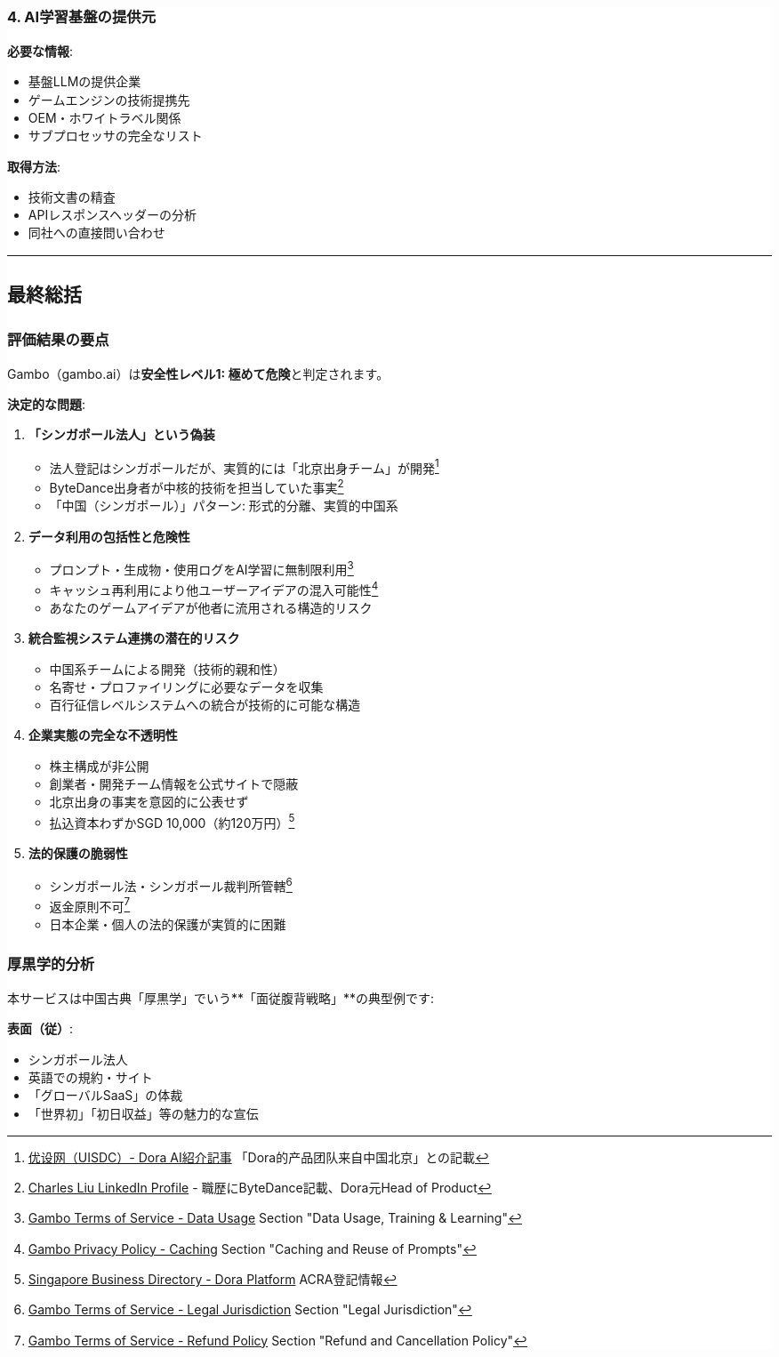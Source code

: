 ### 4. AI学習基盤の提供元

**必要な情報**:
- 基盤LLMの提供企業
- ゲームエンジンの技術提携先
- OEM・ホワイトラベル関係
- サブプロセッサの完全なリスト

**取得方法**:
- 技術文書の精査
- APIレスポンスヘッダーの分析
- 同社への直接問い合わせ

---

## 最終総括

### 評価結果の要点

Gambo（gambo.ai）は**安全性レベル1: 極めて危険**と判定されます。

**決定的な問題**:

1. **「シンガポール法人」という偽装**
   - 法人登記はシンガポールだが、実質的には「北京出身チーム」が開発[^1]
   - ByteDance出身者が中核的技術を担当していた事実[^2]
   - 「中国（シンガポール）」パターン: 形式的分離、実質的中国系

2. **データ利用の包括性と危険性**
   - プロンプト・生成物・使用ログをAI学習に無制限利用[^4]
   - キャッシュ再利用により他ユーザーアイデアの混入可能性[^6]
   - あなたのゲームアイデアが他者に流用される構造的リスク

3. **統合監視システム連携の潜在的リスク**
   - 中国系チームによる開発（技術的親和性）
   - 名寄せ・プロファイリングに必要なデータを収集
   - 百行征信レベルシステムへの統合が技術的に可能な構造

4. **企業実態の完全な不透明性**
   - 株主構成が非公開
   - 創業者・開発チーム情報を公式サイトで隠蔽
   - 北京出身の事実を意図的に公表せず
   - 払込資本わずかSGD 10,000（約120万円）[^10]

5. **法的保護の脆弱性**
   - シンガポール法・シンガポール裁判所管轄[^9]
   - 返金原則不可[^8]
   - 日本企業・個人の法的保護が実質的に困難

### 厚黒学的分析

本サービスは中国古典「厚黒学」でいう**「面従腹背戦略」**の典型例です:

**表面（従）**:
- シンガポール法人
- 英語での規約・サイト
- 「グローバルSaaS」の体裁
- 「世界初」「初日収益」等の魅力的な宣伝


[^1]: [优设网（UISDC）- Dora AI紹介記事](https://www.uisdc.com/) 「Dora的产品团队来自中国北京」との記載
[^2]: [Charles Liu LinkedIn Profile](https://sg.linkedin.com/in/charlesliuproduct) - 職歴にByteDance記載、Dora元Head of Product
[^3]: [Gambo公式サイト](https://www.gambo.ai/) - サービス紹介ページ
[^4]: [Gambo Terms of Service - Data Usage](https://www.gambo.ai/terms) Section "Data Usage, Training & Learning"
[^5]: [Gambo Privacy Policy](https://www.gambo.ai/privacy) Section "Data Collection"
[^6]: [Gambo Privacy Policy - Caching](https://www.gambo.ai/privacy) Section "Caching and Reuse of Prompts"
[^7]: [Gambo Terms of Service - Intellectual Property](https://www.gambo.ai/terms) Section "Your Rights"
[^8]: [Gambo Terms of Service - Refund Policy](https://www.gambo.ai/terms) Section "Refund and Cancellation Policy"
[^9]: [Gambo Terms of Service - Legal Jurisdiction](https://www.gambo.ai/terms) Section "Legal Jurisdiction"
[^10]: [Singapore Business Directory - Dora Platform](https://www.sgpbusiness.com/company/Dora-Platform-Pte-Ltd) ACRA登記情報
[^11]: [Dora AI - Product Hunt](https://www.producthunt.com/products/dora-ai-alpha) Team情報
[^12]: [Gambo AI on X](https://x.com/gambo_ai_tool) 公式アカウント
[^13]: [Gambo Privacy Policy - Analytics](https://www.gambo.ai/privacy) Section "Analytics and Tracking Tools"
[^14]: [Gambo Terms of Service - Account Management](https://www.gambo.ai/terms) Section "Account Termination"